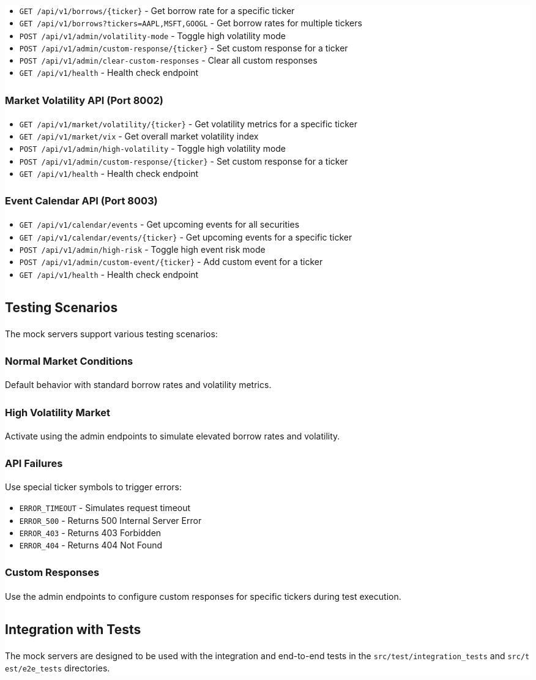 - `GET /api/v1/borrows/{ticker}` - Get borrow rate for a specific ticker
- `GET /api/v1/borrows?tickers=AAPL,MSFT,GOOGL` - Get borrow rates for multiple tickers
- `POST /api/v1/admin/volatility-mode` - Toggle high volatility mode
- `POST /api/v1/admin/custom-response/{ticker}` - Set custom response for a ticker
- `POST /api/v1/admin/clear-custom-responses` - Clear all custom responses
- `GET /api/v1/health` - Health check endpoint

### Market Volatility API (Port 8002)

- `GET /api/v1/market/volatility/{ticker}` - Get volatility metrics for a specific ticker
- `GET /api/v1/market/vix` - Get overall market volatility index
- `POST /api/v1/admin/high-volatility` - Toggle high volatility mode
- `POST /api/v1/admin/custom-response/{ticker}` - Set custom response for a ticker
- `GET /api/v1/health` - Health check endpoint

### Event Calendar API (Port 8003)

- `GET /api/v1/calendar/events` - Get upcoming events for all securities
- `GET /api/v1/calendar/events/{ticker}` - Get upcoming events for a specific ticker
- `POST /api/v1/admin/high-risk` - Toggle high event risk mode
- `POST /api/v1/admin/custom-event/{ticker}` - Add custom event for a ticker
- `GET /api/v1/health` - Health check endpoint

## Testing Scenarios

The mock servers support various testing scenarios:

### Normal Market Conditions

Default behavior with standard borrow rates and volatility metrics.

### High Volatility Market

Activate using the admin endpoints to simulate elevated borrow rates and volatility.

### API Failures

Use special ticker symbols to trigger errors:
- `ERROR_TIMEOUT` - Simulates request timeout
- `ERROR_500` - Returns 500 Internal Server Error
- `ERROR_403` - Returns 403 Forbidden
- `ERROR_404` - Returns 404 Not Found

### Custom Responses

Use the admin endpoints to configure custom responses for specific tickers during test execution.

## Integration with Tests

The mock servers are designed to be used with the integration and end-to-end tests in the `src/test/integration_tests` and `src/test/e2e_tests` directories.
